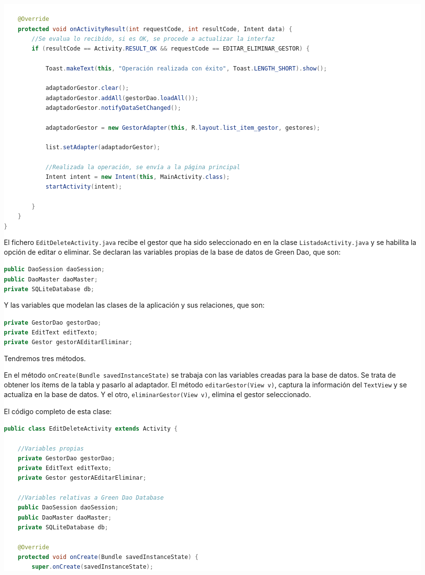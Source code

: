 ```java
	
	@Override
	protected void onActivityResult(int requestCode, int resultCode, Intent data) {
		//Se evalua lo recibido, si es OK, se procede a actualizar la interfaz
		if (resultCode == Activity.RESULT_OK && requestCode == EDITAR_ELIMINAR_GESTOR) {
			
			Toast.makeText(this, "Operación realizada con éxito", Toast.LENGTH_SHORT).show();
			
			adaptadorGestor.clear();
			adaptadorGestor.addAll(gestorDao.loadAll());
			adaptadorGestor.notifyDataSetChanged();

			adaptadorGestor = new GestorAdapter(this, R.layout.list_item_gestor, gestores);
			
			list.setAdapter(adaptadorGestor);
			
			//Realizada la operación, se envía a la página principal
			Intent intent = new Intent(this, MainActivity.class);
			startActivity(intent);
			
		}
	}
}
```

El fichero <code>EditDeleteActivity.java</code> recibe el gestor que ha sido seleccionado en en la clase <code>ListadoActivity.java</code> y se habilita la opción de editar o eliminar. Se declaran las variables propias de la base de datos de Green Dao, que son:

```java
public DaoSession daoSession;
public DaoMaster daoMaster;
private SQLiteDatabase db;
```

Y las variables que modelan las clases de la aplicación y sus relaciones, que son:

```java
private GestorDao gestorDao;
private EditText editTexto;
private Gestor gestorAEditarEliminar;
```

Tendremos tres métodos.

En el método <code>onCreate(Bundle savedInstanceState)</code> se trabaja con las variables creadas para la base de datos. Se trata de obtener los ítems de la tabla y pasarlo al adaptador. El método <code>editarGestor(View v)</code>, captura la información del <code>TextView</code> y se actualiza en la base de datos. Y el otro, <code>eliminarGestor(View v)</code>, elimina el gestor seleccionado.

El código completo de esta clase:

```java
public class EditDeleteActivity extends Activity {
	
	//Variables propias
	private GestorDao gestorDao;
	private EditText editTexto;
	private Gestor gestorAEditarEliminar;
	
	//Variables relativas a Green Dao Database
	public DaoSession daoSession;
	public DaoMaster daoMaster;
	private SQLiteDatabase db;
	
	@Override
	protected void onCreate(Bundle savedInstanceState) {
		super.onCreate(savedInstanceState);
```